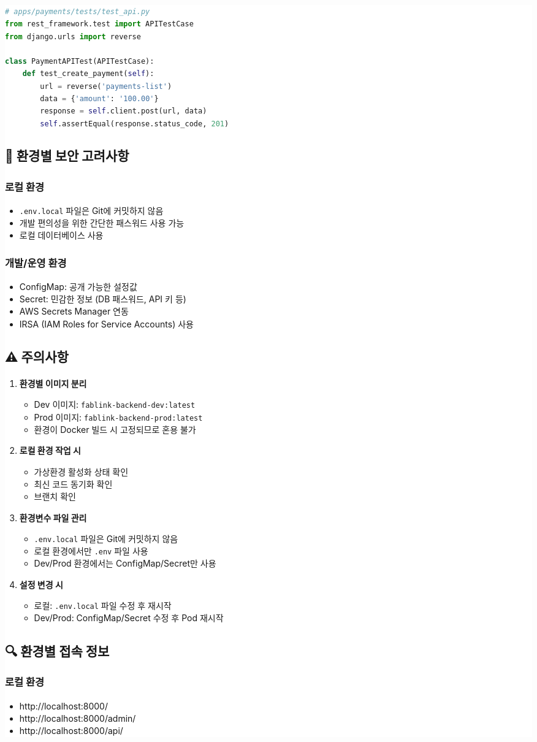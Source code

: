 ```python
# apps/payments/tests/test_api.py
from rest_framework.test import APITestCase
from django.urls import reverse

class PaymentAPITest(APITestCase):
    def test_create_payment(self):
        url = reverse('payments-list')
        data = {'amount': '100.00'}
        response = self.client.post(url, data)
        self.assertEqual(response.status_code, 201)
```

## 🔐 환경별 보안 고려사항

### **로컬 환경**
- `.env.local` 파일은 Git에 커밋하지 않음
- 개발 편의성을 위한 간단한 패스워드 사용 가능
- 로컬 데이터베이스 사용

### **개발/운영 환경**
- ConfigMap: 공개 가능한 설정값
- Secret: 민감한 정보 (DB 패스워드, API 키 등)
- AWS Secrets Manager 연동
- IRSA (IAM Roles for Service Accounts) 사용

## ⚠️ 주의사항

1. **환경별 이미지 분리**
   - Dev 이미지: `fablink-backend-dev:latest`
   - Prod 이미지: `fablink-backend-prod:latest`
   - 환경이 Docker 빌드 시 고정되므로 혼용 불가

2. **로컬 환경 작업 시**
   - 가상환경 활성화 상태 확인
   - 최신 코드 동기화 확인
   - 브랜치 확인

3. **환경변수 파일 관리**
   - `.env.local` 파일은 Git에 커밋하지 않음
   - 로컬 환경에서만 `.env` 파일 사용
   - Dev/Prod 환경에서는 ConfigMap/Secret만 사용

4. **설정 변경 시**
   - 로컬: `.env.local` 파일 수정 후 재시작
   - Dev/Prod: ConfigMap/Secret 수정 후 Pod 재시작

## 🔍 환경별 접속 정보

### 로컬 환경
- http://localhost:8000/
- http://localhost:8000/admin/
- http://localhost:8000/api/
